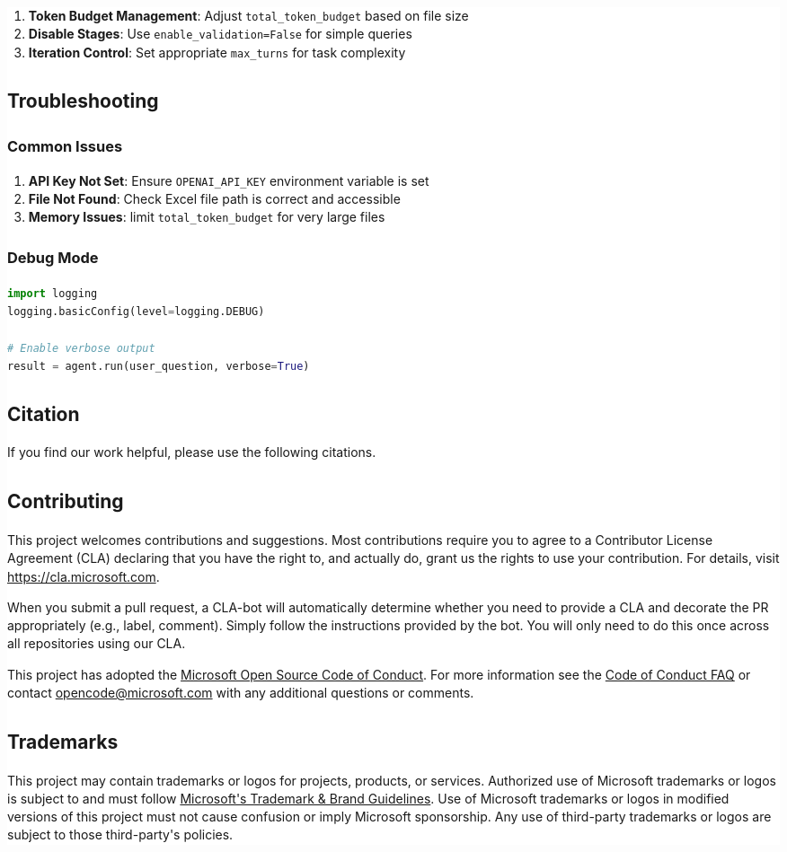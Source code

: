 1. **Token Budget Management**: Adjust `total_token_budget` based on file size
2. **Disable Stages**: Use `enable_validation=False` for simple queries
3. **Iteration Control**: Set appropriate `max_turns` for task complexity

## Troubleshooting

### Common Issues

1. **API Key Not Set**: Ensure `OPENAI_API_KEY` environment variable is set
2. **File Not Found**: Check Excel file path is correct and accessible
3. **Memory Issues**: limit `total_token_budget` for very large files

### Debug Mode

```python
import logging
logging.basicConfig(level=logging.DEBUG)

# Enable verbose output
result = agent.run(user_question, verbose=True)
```
## Citation
If you find our work helpful, please use the following citations.


## Contributing

This project welcomes contributions and suggestions. Most contributions require you to
agree to a Contributor License Agreement (CLA) declaring that you have the right to,
and actually do, grant us the rights to use your contribution. For details, visit
https://cla.microsoft.com.

When you submit a pull request, a CLA-bot will automatically determine whether you need
to provide a CLA and decorate the PR appropriately (e.g., label, comment). Simply follow the
instructions provided by the bot. You will only need to do this once across all repositories using our CLA.

This project has adopted the [Microsoft Open Source Code of Conduct](https://opensource.microsoft.com/codeofconduct/).
For more information see the [Code of Conduct FAQ](https://opensource.microsoft.com/codeofconduct/faq/)
or contact [opencode@microsoft.com](mailto:opencode@microsoft.com) with any additional questions or comments.

## Trademarks

This project may contain trademarks or logos for projects, products, or services. Authorized use of Microsoft 
trademarks or logos is subject to and must follow 
[Microsoft's Trademark & Brand Guidelines](https://www.microsoft.com/en-us/legal/intellectualproperty/trademarks/usage/general).
Use of Microsoft trademarks or logos in modified versions of this project must not cause confusion or imply Microsoft sponsorship.
Any use of third-party trademarks or logos are subject to those third-party's policies.